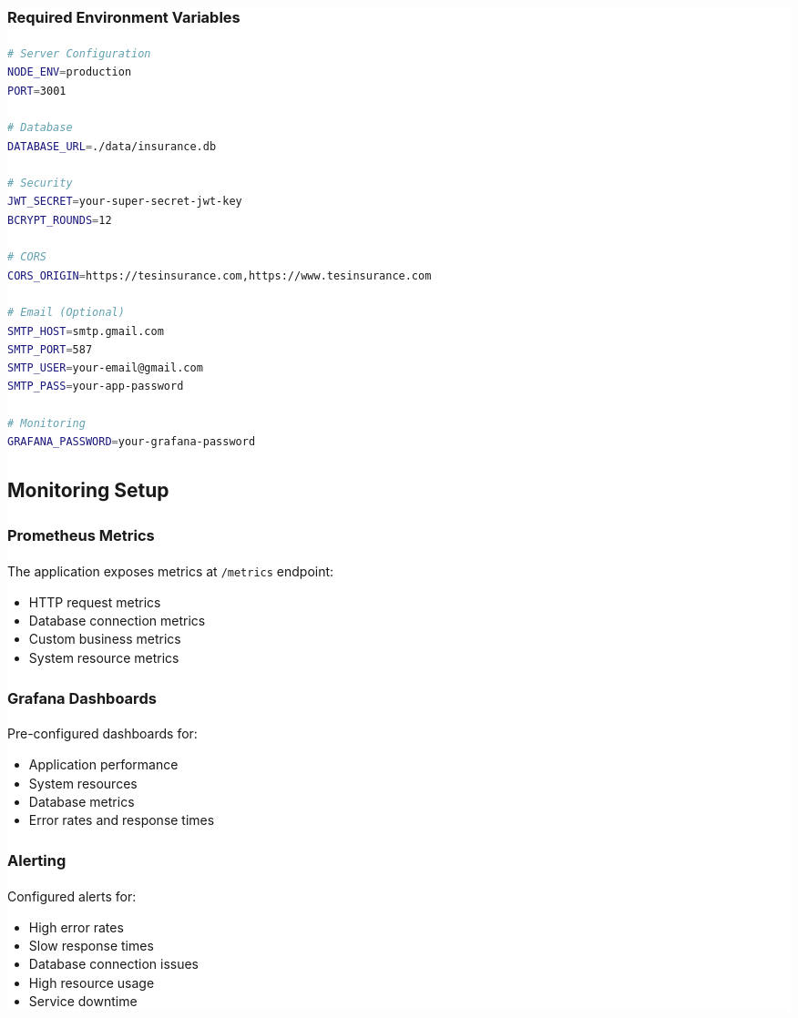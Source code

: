 ### Required Environment Variables

```bash
# Server Configuration
NODE_ENV=production
PORT=3001

# Database
DATABASE_URL=./data/insurance.db

# Security
JWT_SECRET=your-super-secret-jwt-key
BCRYPT_ROUNDS=12

# CORS
CORS_ORIGIN=https://tesinsurance.com,https://www.tesinsurance.com

# Email (Optional)
SMTP_HOST=smtp.gmail.com
SMTP_PORT=587
SMTP_USER=your-email@gmail.com
SMTP_PASS=your-app-password

# Monitoring
GRAFANA_PASSWORD=your-grafana-password
```

## Monitoring Setup

### Prometheus Metrics

The application exposes metrics at `/metrics` endpoint:

- HTTP request metrics
- Database connection metrics
- Custom business metrics
- System resource metrics

### Grafana Dashboards

Pre-configured dashboards for:
- Application performance
- System resources
- Database metrics
- Error rates and response times

### Alerting

Configured alerts for:
- High error rates
- Slow response times
- Database connection issues
- High resource usage
- Service downtime
